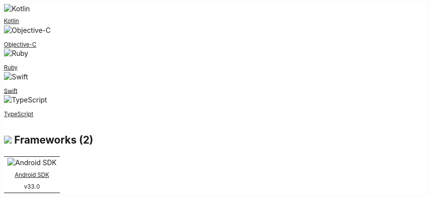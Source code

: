 <td align='center'>
  <img width='36' height='36' src='https://img.stackshare.io/service/3750/pCfEzr6L.png' alt='Kotlin'>
  <br>
  <sub><a href="https://kotlinlang.org/">Kotlin</a></sub>
  <br>
  <sub></sub>
</td>

<td align='center'>
  <img width='36' height='36' src='https://img.stackshare.io/service/1008/xcode.png' alt='Objective-C'>
  <br>
  <sub><a href="https://developer.apple.com/library/mac/documentation/Cocoa/Conceptual/ProgrammingWithObjectiveC/Introduction/Introduction.html">Objective-C</a></sub>
  <br>
  <sub></sub>
</td>

<td align='center'>
  <img width='36' height='36' src='https://img.stackshare.io/service/989/ruby.png' alt='Ruby'>
  <br>
  <sub><a href="https://www.ruby-lang.org">Ruby</a></sub>
  <br>
  <sub></sub>
</td>

</tr>
<tr>
  <td align='center'>
  <img width='36' height='36' src='https://img.stackshare.io/service/1009/tuHsaI2U.png' alt='Swift'>
  <br>
  <sub><a href="https://developer.apple.com/swift/">Swift</a></sub>
  <br>
  <sub></sub>
</td>

<td align='center'>
  <img width='36' height='36' src='https://img.stackshare.io/service/1612/bynNY5dJ.jpg' alt='TypeScript'>
  <br>
  <sub><a href="http://www.typescriptlang.org">TypeScript</a></sub>
  <br>
  <sub></sub>
</td>

</tr>
</table>

## <img src='https://img.stackshare.io/frameworks.svg'/> Frameworks (2)
<table><tr>
  <td align='center'>
  <img width='36' height='36' src='https://img.stackshare.io/service/1010/m8jf0po4imu8t5eemjdd.png' alt='Android SDK'>
  <br>
  <sub><a href="http://developer.android.com">Android SDK</a></sub>
  <br>
  <sub>v33.0</sub>
</td>
